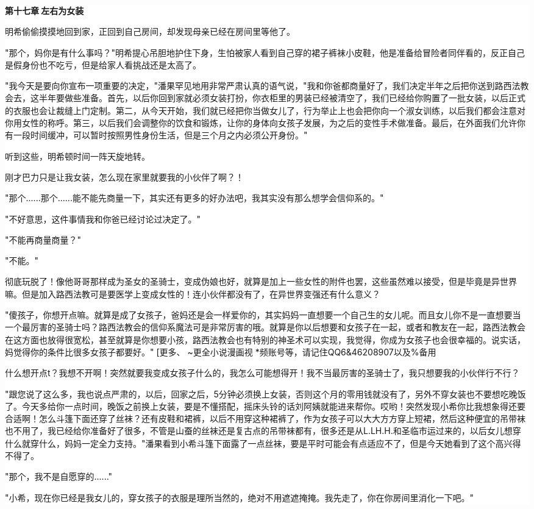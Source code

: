 

**第十七章 左右为女装**



明希偷偷摸摸地回到家，正回到自己房间，却发现母亲已经在房间里等他了。



"那个，妈你是有什么事吗？"明希提心吊胆地护住下身，生怕被家人看到自己穿的裙子裤袜小皮鞋，他是准备给冒险者同伴看的，反正自己是假身份也不吃亏，但是给家人看挑战还是太高了。



"我今天是要向你宣布一项重要的决定，"潘果罕见地用非常严肃认真的语气说，"我和你爸都商量好了，我们决定半年之后把你送到路西法教会去，这半年要做些准备。首先，以后你回到家就必须女装打扮，你衣柜里的男装已经被清空了，我们已经给你购置了一批女装，以后正式的衣服也会让裁缝上门定制。第二，从今天开始，我们就已经把你当做女儿了，行为举止上也会把你向一个淑女训练，以后我们都会注意对你用女性的称呼。第三，以后我们会调整你的饮食和锻炼，让你的身体向女孩子发展，为之后的变性手术做准备。最后，在外面我们允许你有一段时间缓冲，可以暂时按照男性身份生活，但是三个月之内必须公开身份。"



听到这些，明希顿时间一阵天旋地转。



刚才巴力只是让我女装，怎么现在家里就要我的小伙伴了啊？！



"那个......那个......能不能先商量一下，其实还有更多的好办法吧，我其实没有那么想学会信仰系的。"



"不好意思，这件事情我和你爸已经讨论过决定了。"



"不能再商量商量？"



"不能。"



彻底玩脱了！像他哥哥那样成为圣女的圣骑士，变成伪娘也好，就算是加上一些女性的附件也罢，这些虽然难以接受，但是毕竟是异世界嘛。但是加入路西法教可是要医学上变成女性的！连小伙伴都没有了，在异世界变强还有什么意义？



"傻孩子，你想开点嘛。就算是成了女孩子，爸妈还是会一样爱你的，其实妈妈一直想要一个自己生的女儿呢。而且女儿你不是一直想要当一个最厉害的圣骑士吗？路西法教会的信仰系魔法可是非常厉害的哦。就算是你以后想要和女孩子在一起，或者和教友在一起，路西法教会在这方面也放得很宽松，甚至就算是你想要小孩，路西法教会也有特别的神圣术可以实现，我觉得，你成为女孩子也会很幸福的。说实话，妈觉得你的条件比很多女孩子都要好。" [更多、 ~更全小说漫画视 *频账号等，请记住QQ6&46208907以及%备用



什么想开点t？我想不开啊！突然就要我变成女孩子什么的，我怎么可能想得开！我不当最厉害的圣骑士了，我只想要我的小伙伴行不行？



"跟您说了这么多，我也说点严肃的，以后，回家之后，5分钟必须换上女装，否则这个月的零用钱就没有了，另外不穿女装也不要想吃晚饭了。今天多给你一点时间，晚饭之前换上女装，要是不懂搭配，摇床头铃的话刘阿姨就能进来帮你。哎哟！突然发现小希你比我想象得还要合适啊！怎么斗篷下面还穿了丝袜？还有皮鞋和裙裤，以后不用穿这种裙裤了，作为女孩子可以大大方方穿上短裙，然后这种便宜的吊带袜也不用了，我已经给你准备好了很多，不管是山蚕的丝袜还是复古点的吊带袜都有，很多还是从L.LH.H.和圣临市运过来的，以后女儿想穿什么就穿什么，妈妈一定全力支持。"潘果看到小希斗篷下面露了一点丝袜，要是平时可能会有点适应不了，但是今天她看到了这个高兴得不得了。



"那个，我不是自愿穿的......"



"小希，现在你已经是我女儿的，穿女孩子的衣服是理所当然的，绝对不用遮遮掩掩。我先走了，你在你房间里消化一下吧。"

